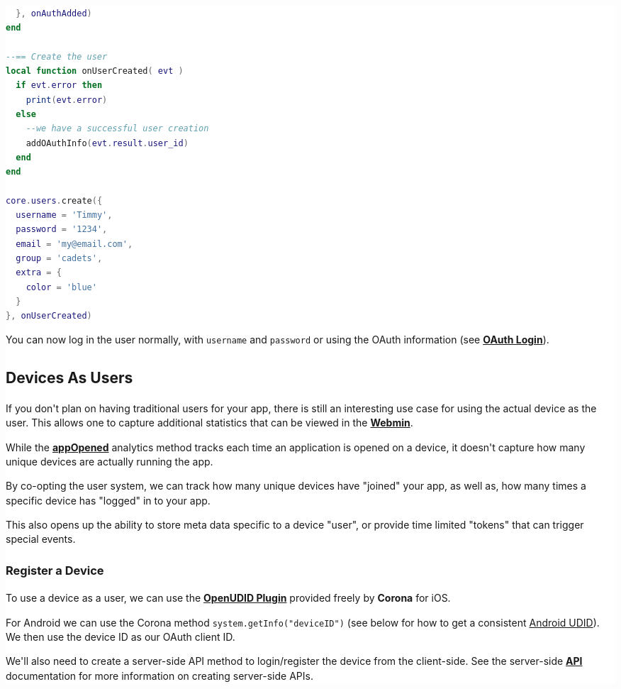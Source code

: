 ```lua
  }, onAuthAdded)
end

--== Create the user
local function onUserCreated( evt )
  if evt.error then
    print(evt.error)
  else
    --we have a successful user creation
    addOAuthInfo(evt.result.user_id)
  end
end

core.users.create({
  username = 'Timmy',
  password = '1234',
  email = 'my@email.com',
  group = 'cadets',
  extra = {
    color = 'blue'
  }
}, onUserCreated)
```

You can now log in the user normally, with `username` and `password` or using the OAuth information (see __[OAuth Login](/client/modules/users/login/#oauth-login)__).

## Devices As Users

If you don't plan on having traditional users for your app, there is still an interesting use case for using the actual device as the user. This allows one to capture additional statistics that can be viewed in the __[Webmin](/server/webmin/setup/)__.

While the __[appOpened](/client/modules/analytics/#appopened)__ analytics method tracks each time an application is opened on a device, it doesn't capture how many unique devices are actually running the app. 

By co-opting the user system, we can track how many unique devices have "joined" your app, as well as, how many times a specific device has "logged" in to your app.

This also opens up the ability to store meta data specific to a device "user", or provide time limited "tokens" that can trigger special events.

### Register a Device

To use a device as a user, we can use the __[OpenUDID Plugin](https://docs.coronalabs.com/plugin/openudid/index.html)__ provided freely by __Corona__ for iOS. 

For Android we can use the Corona method `system.getInfo("deviceID")` (see below for how to get a consistent [Android UDID](#android-udid)). We then use the device ID as our OAuth client ID. 

We'll also need to create a server-side API method to login/register the device from the client-side. See the server-side __[API](/server/modules/api/)__ documentation for more information on creating server-side APIs.
